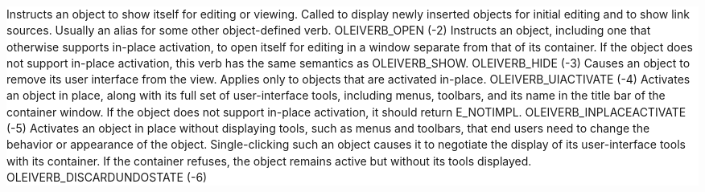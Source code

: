 </td>
<td>
Instructs an object to show itself for editing or viewing. Called to display newly inserted objects for initial editing and to show link sources. Usually an alias for some other object-defined verb.

</td>
</tr>
<tr>
<td>
OLEIVERB_OPEN (-2)

</td>
<td>
Instructs an object, including one that otherwise supports in-place activation, to open itself for editing in a window separate from that of its container. If the object does not support in-place activation, this verb has the same semantics as OLEIVERB_SHOW.

</td>
</tr>
<tr>
<td>
OLEIVERB_HIDE (-3)

</td>
<td>
Causes an object to remove its user interface from the view. Applies only to objects that are activated in-place.

</td>
</tr>
<tr>
<td>
OLEIVERB_UIACTIVATE (-4)

</td>
<td>
Activates an object in place, along with its full set of user-interface tools, including menus, toolbars, and its name in the title bar of the container window. If the object does not support in-place activation, it should return E_NOTIMPL.

</td>
</tr>
<tr>
<td>
OLEIVERB_INPLACEACTIVATE (-5)

</td>
<td>
Activates an object in place without displaying tools, such as menus and toolbars, that end users need to change the behavior or appearance of the object. Single-clicking such an object causes it to negotiate the display of its user-interface tools with its container. If the container refuses, the object remains active but without its tools displayed.

</td>
</tr>
<tr>
<td>
OLEIVERB_DISCARDUNDOSTATE (-6)
